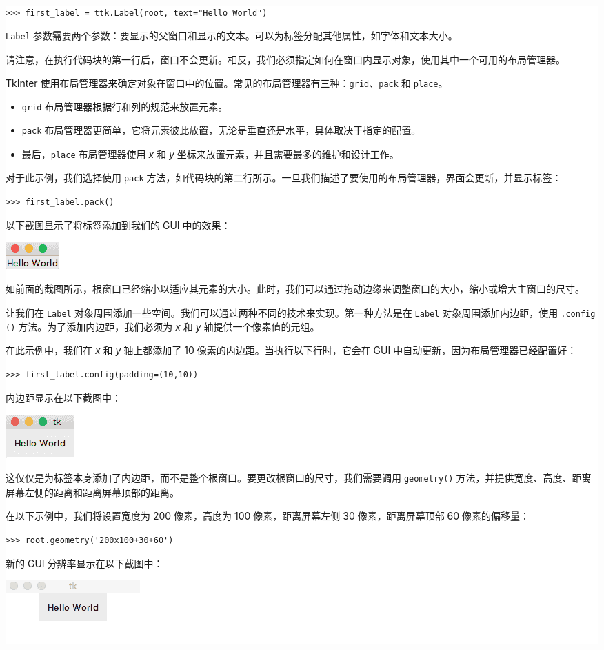 ```
>>> first_label = ttk.Label(root, text="Hello World")
```

`Label` 参数需要两个参数：要显示的父窗口和显示的文本。可以为标签分配其他属性，如字体和文本大小。

请注意，在执行代码块的第一行后，窗口不会更新。相反，我们必须指定如何在窗口内显示对象，使用其中一个可用的布局管理器。

TkInter 使用布局管理器来确定对象在窗口中的位置。常见的布局管理器有三种：`grid`、`pack` 和 `place`。

+   `grid` 布局管理器根据行和列的规范来放置元素。

+   `pack` 布局管理器更简单，它将元素彼此放置，无论是垂直还是水平，具体取决于指定的配置。

+   最后，`place` 布局管理器使用 *x* 和 *y* 坐标来放置元素，并且需要最多的维护和设计工作。

对于此示例，我们选择使用 `pack` 方法，如代码块的第二行所示。一旦我们描述了要使用的布局管理器，界面会更新，并显示标签：

```
>>> first_label.pack()
```

以下截图显示了将标签添加到我们的 GUI 中的效果：

![](img/56703f87-63e8-455d-9545-db2801e8fd93.png)

如前面的截图所示，根窗口已经缩小以适应其元素的大小。此时，我们可以通过拖动边缘来调整窗口的大小，缩小或增大主窗口的尺寸。

让我们在 `Label` 对象周围添加一些空间。我们可以通过两种不同的技术来实现。第一种方法是在 `Label` 对象周围添加内边距，使用 `.config()` 方法。为了添加内边距，我们必须为 *x* 和 *y* 轴提供一个像素值的元组。

在此示例中，我们在 *x* 和 *y* 轴上都添加了 10 像素的内边距。当执行以下行时，它会在 GUI 中自动更新，因为布局管理器已经配置好：

```
>>> first_label.config(padding=(10,10)) 
```

内边距显示在以下截图中：

![](img/4f642c0a-eec7-4b71-9fe7-1580d538c3a2.png)

这仅仅是为标签本身添加了内边距，而不是整个根窗口。要更改根窗口的尺寸，我们需要调用 `geometry()` 方法，并提供宽度、高度、距离屏幕左侧的距离和距离屏幕顶部的距离。

在以下示例中，我们将设置宽度为 200 像素，高度为 100 像素，距离屏幕左侧 30 像素，距离屏幕顶部 60 像素的偏移量：

```
>>> root.geometry('200x100+30+60') 
```

新的 GUI 分辨率显示在以下截图中：

![](img/5eb7c94c-cbb8-4383-a1bb-fda167e633bc.png)
